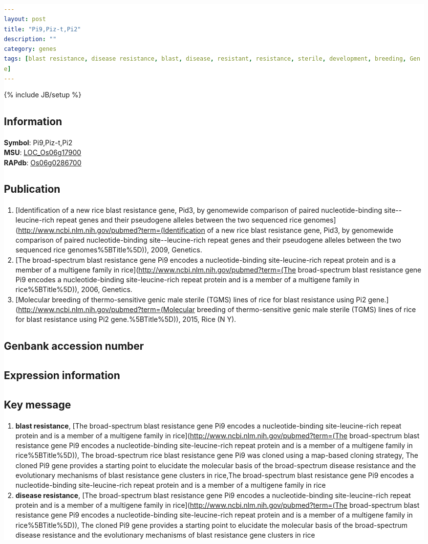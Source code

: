 ```yaml
---
layout: post
title: "Pi9,Piz-t,Pi2"
description: ""
category: genes
tags: [blast resistance, disease resistance, blast, disease, resistant, resistance, sterile, development, breeding, Gene]
---
```

{% include JB/setup %}

## Information
__Symbol__: Pi9,Piz-t,Pi2  
__MSU__: [LOC_Os06g17900](http://rice.plantbiology.msu.edu/cgi-bin/ORF_infopage.cgi?orf=LOC_Os06g17900)  
__RAPdb__: [Os06g0286700](http://rapdb.dna.affrc.go.jp/viewer/gbrowse_details/irgsp1?name=Os06g0286700)  

## Publication
1. [Identification of a new rice blast resistance gene, Pid3, by genomewide comparison of paired nucleotide-binding site--leucine-rich repeat genes and their pseudogene alleles between the two sequenced rice genomes](http://www.ncbi.nlm.nih.gov/pubmed?term=(Identification of a new rice blast resistance gene, Pid3, by genomewide comparison of paired nucleotide-binding site--leucine-rich repeat genes and their pseudogene alleles between the two sequenced rice genomes%5BTitle%5D)), 2009, Genetics.
2. [The broad-spectrum blast resistance gene Pi9 encodes a nucleotide-binding site-leucine-rich repeat protein and is a member of a multigene family in rice](http://www.ncbi.nlm.nih.gov/pubmed?term=(The broad-spectrum blast resistance gene Pi9 encodes a nucleotide-binding site-leucine-rich repeat protein and is a member of a multigene family in rice%5BTitle%5D)), 2006, Genetics.
3. [Molecular breeding of thermo-sensitive genic male sterile (TGMS) lines of rice for blast resistance using Pi2 gene.](http://www.ncbi.nlm.nih.gov/pubmed?term=(Molecular breeding of thermo-sensitive genic male sterile (TGMS) lines of rice for blast resistance using Pi2 gene.%5BTitle%5D)), 2015, Rice (N Y).

## Genbank accession number

## Expression information

## Key message
1. __blast resistance__, [The broad-spectrum blast resistance gene Pi9 encodes a nucleotide-binding site-leucine-rich repeat protein and is a member of a multigene family in rice](http://www.ncbi.nlm.nih.gov/pubmed?term=(The broad-spectrum blast resistance gene Pi9 encodes a nucleotide-binding site-leucine-rich repeat protein and is a member of a multigene family in rice%5BTitle%5D)), The broad-spectrum rice blast resistance gene Pi9 was cloned using a map-based cloning strategy, The cloned Pi9 gene provides a starting point to elucidate the molecular basis of the broad-spectrum disease resistance and the evolutionary mechanisms of blast resistance gene clusters in rice,The broad-spectrum blast resistance gene Pi9 encodes a nucleotide-binding site-leucine-rich repeat protein and is a member of a multigene family in rice
2. __disease resistance__, [The broad-spectrum blast resistance gene Pi9 encodes a nucleotide-binding site-leucine-rich repeat protein and is a member of a multigene family in rice](http://www.ncbi.nlm.nih.gov/pubmed?term=(The broad-spectrum blast resistance gene Pi9 encodes a nucleotide-binding site-leucine-rich repeat protein and is a member of a multigene family in rice%5BTitle%5D)),  The cloned Pi9 gene provides a starting point to elucidate the molecular basis of the broad-spectrum disease resistance and the evolutionary mechanisms of blast resistance gene clusters in rice